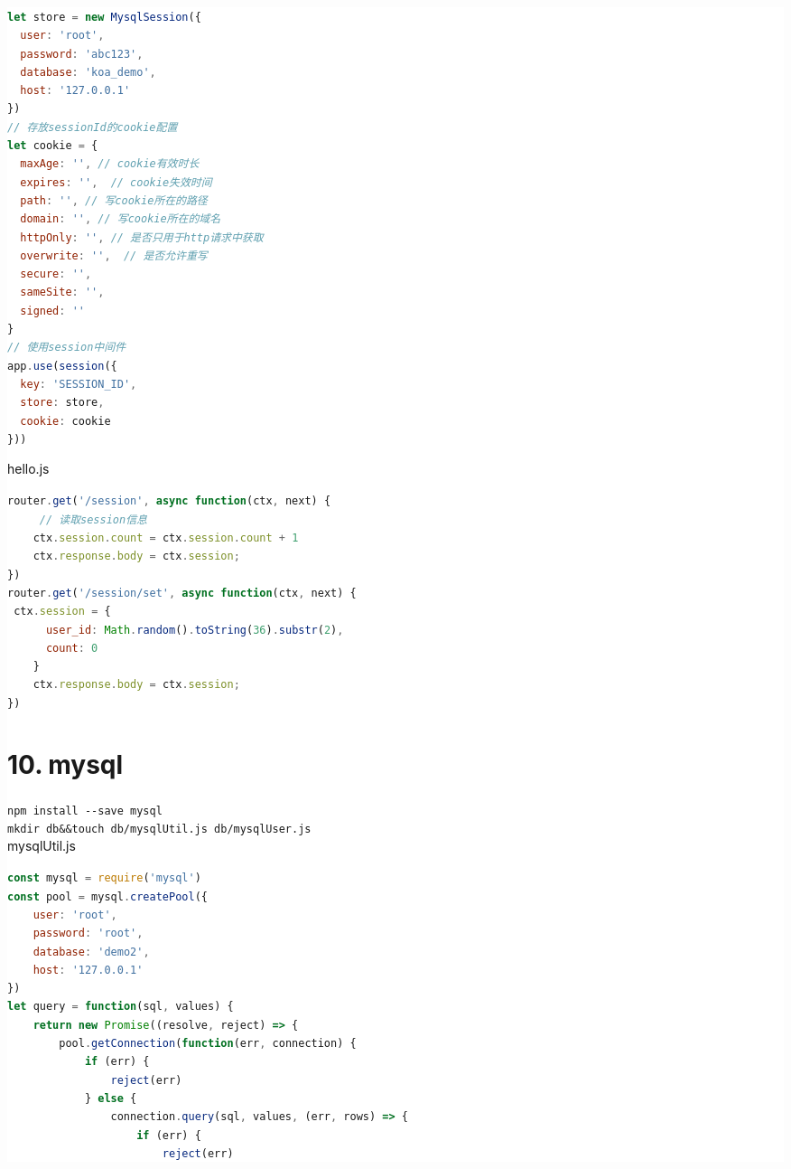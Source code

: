 ```js
let store = new MysqlSession({
  user: 'root',
  password: 'abc123',
  database: 'koa_demo',
  host: '127.0.0.1'
})
// 存放sessionId的cookie配置
let cookie = {
  maxAge: '', // cookie有效时长
  expires: '',  // cookie失效时间
  path: '', // 写cookie所在的路径
  domain: '', // 写cookie所在的域名
  httpOnly: '', // 是否只用于http请求中获取
  overwrite: '',  // 是否允许重写
  secure: '',
  sameSite: '',
  signed: ''
}
// 使用session中间件
app.use(session({
  key: 'SESSION_ID',
  store: store,
  cookie: cookie
}))
```
hello.js
```js
router.get('/session', async function(ctx, next) { 
     // 读取session信息
    ctx.session.count = ctx.session.count + 1
    ctx.response.body = ctx.session;
})
router.get('/session/set', async function(ctx, next) { 
 ctx.session = {
      user_id: Math.random().toString(36).substr(2),
      count: 0
    }
    ctx.response.body = ctx.session;
})
```

# 10. mysql
`npm install --save mysql`  
`mkdir db&&touch db/mysqlUtil.js db/mysqlUser.js`  
mysqlUtil.js  
```js
const mysql = require('mysql')
const pool = mysql.createPool({
    user: 'root',
    password: 'root',
    database: 'demo2',
    host: '127.0.0.1'
})
let query = function(sql, values) {
    return new Promise((resolve, reject) => {
        pool.getConnection(function(err, connection) {
            if (err) {
                reject(err)
            } else {
                connection.query(sql, values, (err, rows) => {
                    if (err) {
                        reject(err)
```